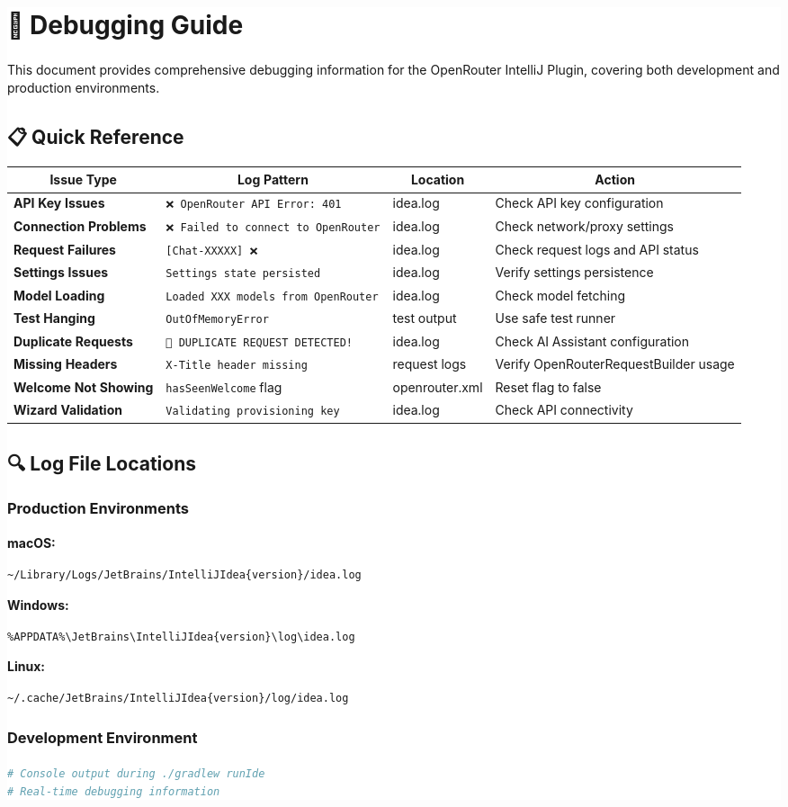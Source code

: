 # 🐛 Debugging Guide

This document provides comprehensive debugging information for the OpenRouter IntelliJ Plugin, covering both development and production environments.

## 📋 Quick Reference

| Issue Type | Log Pattern | Location | Action |
|------------|-------------|----------|---------|
| **API Key Issues** | `❌ OpenRouter API Error: 401` | idea.log | Check API key configuration |
| **Connection Problems** | `❌ Failed to connect to OpenRouter` | idea.log | Check network/proxy settings |
| **Request Failures** | `[Chat-XXXXX] ❌` | idea.log | Check request logs and API status |
| **Settings Issues** | `Settings state persisted` | idea.log | Verify settings persistence |
| **Model Loading** | `Loaded XXX models from OpenRouter` | idea.log | Check model fetching |
| **Test Hanging** | `OutOfMemoryError` | test output | Use safe test runner |
| **Duplicate Requests** | `🚨 DUPLICATE REQUEST DETECTED!` | idea.log | Check AI Assistant configuration |
| **Missing Headers** | `X-Title header missing` | request logs | Verify OpenRouterRequestBuilder usage |
| **Welcome Not Showing** | `hasSeenWelcome` flag | openrouter.xml | Reset flag to false |
| **Wizard Validation** | `Validating provisioning key` | idea.log | Check API connectivity |

## 🔍 Log File Locations

### Production Environments

**macOS:**
```bash
~/Library/Logs/JetBrains/IntelliJIdea{version}/idea.log
```

**Windows:**
```
%APPDATA%\JetBrains\IntelliJIdea{version}\log\idea.log
```

**Linux:**
```
~/.cache/JetBrains/IntelliJIdea{version}/log/idea.log
```

### Development Environment
```bash
# Console output during ./gradlew runIde
# Real-time debugging information
```
